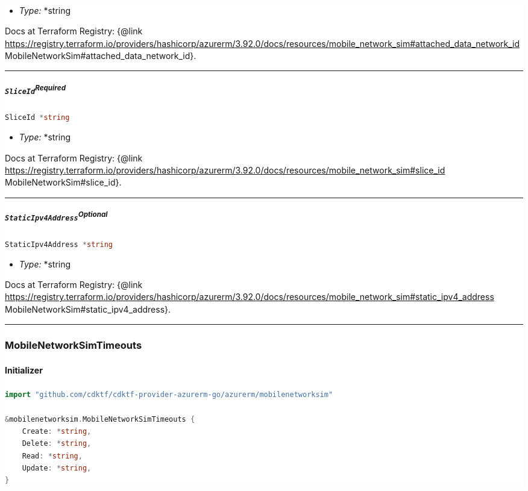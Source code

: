 - *Type:* *string

Docs at Terraform Registry: {@link https://registry.terraform.io/providers/hashicorp/azurerm/3.92.0/docs/resources/mobile_network_sim#attached_data_network_id MobileNetworkSim#attached_data_network_id}.

---

##### `SliceId`<sup>Required</sup> <a name="SliceId" id="@cdktf/provider-azurerm.mobileNetworkSim.MobileNetworkSimStaticIpConfiguration.property.sliceId"></a>

```go
SliceId *string
```

- *Type:* *string

Docs at Terraform Registry: {@link https://registry.terraform.io/providers/hashicorp/azurerm/3.92.0/docs/resources/mobile_network_sim#slice_id MobileNetworkSim#slice_id}.

---

##### `StaticIpv4Address`<sup>Optional</sup> <a name="StaticIpv4Address" id="@cdktf/provider-azurerm.mobileNetworkSim.MobileNetworkSimStaticIpConfiguration.property.staticIpv4Address"></a>

```go
StaticIpv4Address *string
```

- *Type:* *string

Docs at Terraform Registry: {@link https://registry.terraform.io/providers/hashicorp/azurerm/3.92.0/docs/resources/mobile_network_sim#static_ipv4_address MobileNetworkSim#static_ipv4_address}.

---

### MobileNetworkSimTimeouts <a name="MobileNetworkSimTimeouts" id="@cdktf/provider-azurerm.mobileNetworkSim.MobileNetworkSimTimeouts"></a>

#### Initializer <a name="Initializer" id="@cdktf/provider-azurerm.mobileNetworkSim.MobileNetworkSimTimeouts.Initializer"></a>

```go
import "github.com/cdktf/cdktf-provider-azurerm-go/azurerm/mobilenetworksim"

&mobilenetworksim.MobileNetworkSimTimeouts {
	Create: *string,
	Delete: *string,
	Read: *string,
	Update: *string,
}
```

